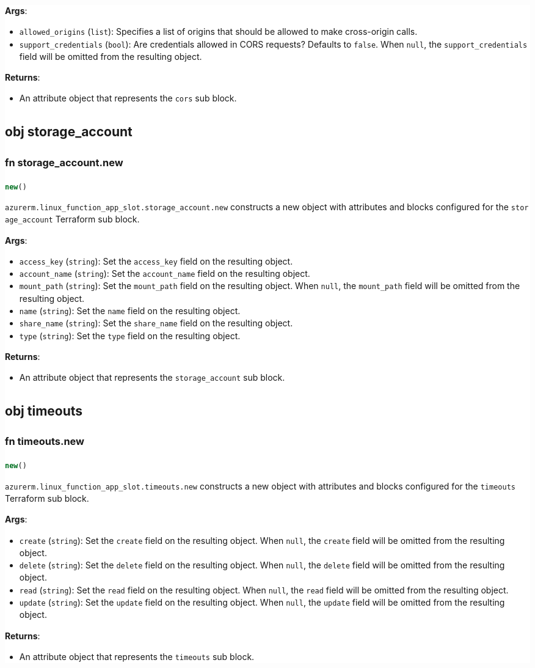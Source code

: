 

**Args**:
  - `allowed_origins` (`list`): Specifies a list of origins that should be allowed to make cross-origin calls.
  - `support_credentials` (`bool`): Are credentials allowed in CORS requests? Defaults to `false`. When `null`, the `support_credentials` field will be omitted from the resulting object.

**Returns**:
  - An attribute object that represents the `cors` sub block.


## obj storage_account



### fn storage_account.new

```ts
new()
```


`azurerm.linux_function_app_slot.storage_account.new` constructs a new object with attributes and blocks configured for the `storage_account`
Terraform sub block.



**Args**:
  - `access_key` (`string`): Set the `access_key` field on the resulting object.
  - `account_name` (`string`): Set the `account_name` field on the resulting object.
  - `mount_path` (`string`): Set the `mount_path` field on the resulting object. When `null`, the `mount_path` field will be omitted from the resulting object.
  - `name` (`string`): Set the `name` field on the resulting object.
  - `share_name` (`string`): Set the `share_name` field on the resulting object.
  - `type` (`string`): Set the `type` field on the resulting object.

**Returns**:
  - An attribute object that represents the `storage_account` sub block.


## obj timeouts



### fn timeouts.new

```ts
new()
```


`azurerm.linux_function_app_slot.timeouts.new` constructs a new object with attributes and blocks configured for the `timeouts`
Terraform sub block.



**Args**:
  - `create` (`string`): Set the `create` field on the resulting object. When `null`, the `create` field will be omitted from the resulting object.
  - `delete` (`string`): Set the `delete` field on the resulting object. When `null`, the `delete` field will be omitted from the resulting object.
  - `read` (`string`): Set the `read` field on the resulting object. When `null`, the `read` field will be omitted from the resulting object.
  - `update` (`string`): Set the `update` field on the resulting object. When `null`, the `update` field will be omitted from the resulting object.

**Returns**:
  - An attribute object that represents the `timeouts` sub block.
